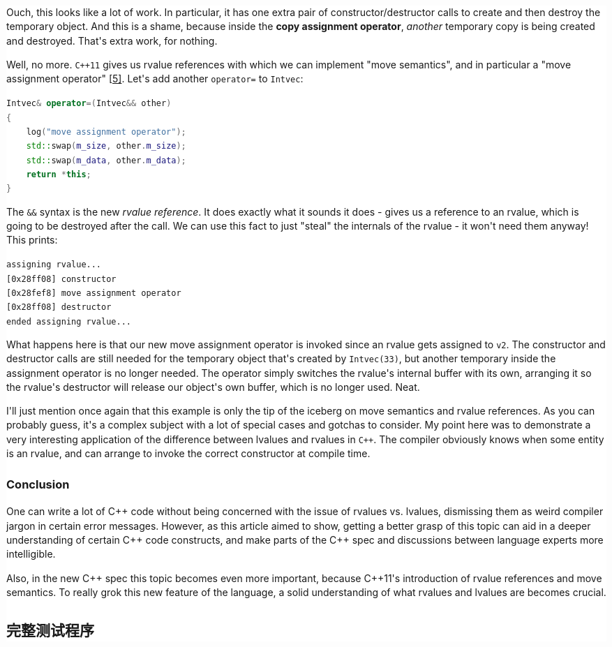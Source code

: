 Ouch, this looks like a lot of work. In particular, it has one extra pair of constructor/destructor calls to create and then destroy the temporary object. And this is a shame, because inside the **copy assignment operator**, *another* temporary copy is being created and destroyed. That's extra work, for nothing.

Well, no more. `C++11` gives us rvalue references with which we can implement "move semantics", and in particular a "move assignment operator" [[5\]](https://eli.thegreenplace.net/2011/12/15/understanding-lvalues-and-rvalues-in-c-and-c/#id10). Let's add another `operator=` to `Intvec`:

```c++
Intvec& operator=(Intvec&& other)
{
    log("move assignment operator");
    std::swap(m_size, other.m_size);
    std::swap(m_data, other.m_data);
    return *this;
}
```

The `&&` syntax is the new *rvalue reference*. It does exactly what it sounds it does - gives us a reference to an rvalue, which is going to be destroyed after the call. We can use this fact to just "steal" the internals of the rvalue - it won't need them anyway! This prints:

```
assigning rvalue...
[0x28ff08] constructor
[0x28fef8] move assignment operator
[0x28ff08] destructor
ended assigning rvalue...
```

What happens here is that our new move assignment operator is invoked since an rvalue gets assigned to `v2`. The constructor and destructor calls are still needed for the temporary object that's created by `Intvec(33)`, but another temporary inside the assignment operator is no longer needed. The operator simply switches the rvalue's internal buffer with its own, arranging it so the rvalue's destructor will release our object's own buffer, which is no longer used. Neat.

I'll just mention once again that this example is only the tip of the iceberg on move semantics and rvalue references. As you can probably guess, it's a complex subject with a lot of special cases and gotchas to consider. My point here was to demonstrate a very interesting application of the difference between lvalues and rvalues in `C++`. The compiler obviously knows when some entity is an rvalue, and can arrange to invoke the correct constructor at compile time.

### Conclusion

One can write a lot of C++ code without being concerned with the issue of rvalues vs. lvalues, dismissing them as weird compiler jargon in certain error messages. However, as this article aimed to show, getting a better grasp of this topic can aid in a deeper understanding of certain C++ code constructs, and make parts of the C++ spec and discussions between language experts more intelligible.

Also, in the new C++ spec this topic becomes even more important, because C++11's introduction of rvalue references and move semantics. To really grok this new feature of the language, a solid understanding of what rvalues and lvalues are becomes crucial.



## 完整测试程序
